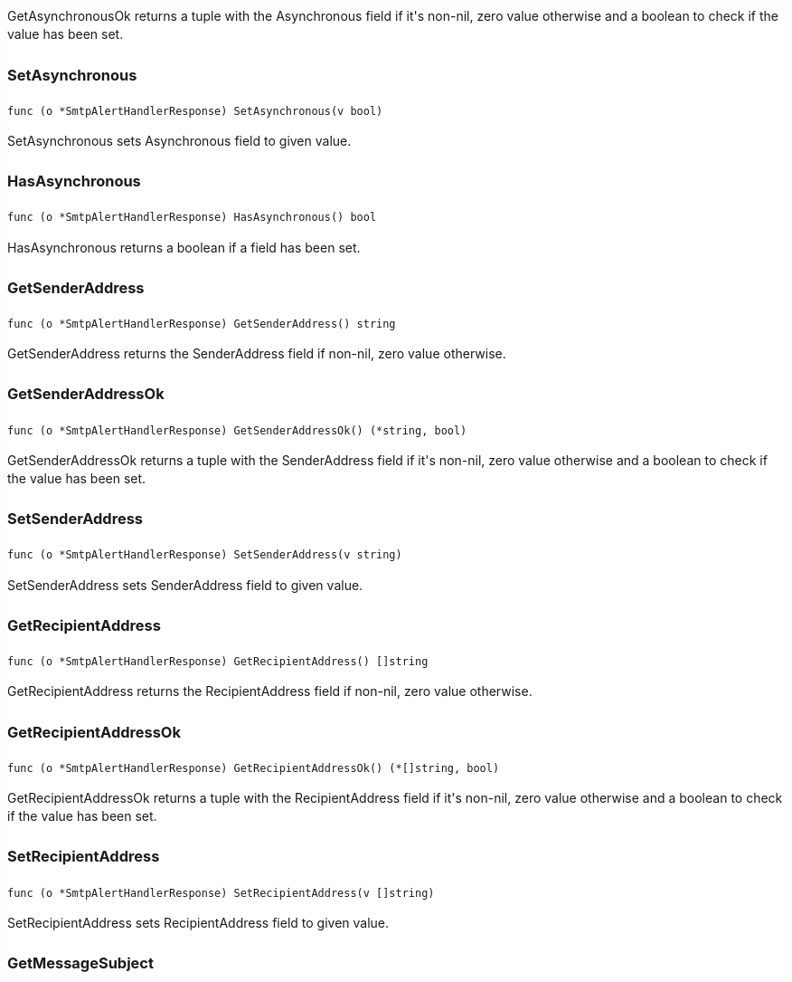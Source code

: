 GetAsynchronousOk returns a tuple with the Asynchronous field if it's non-nil, zero value otherwise
and a boolean to check if the value has been set.

### SetAsynchronous

`func (o *SmtpAlertHandlerResponse) SetAsynchronous(v bool)`

SetAsynchronous sets Asynchronous field to given value.

### HasAsynchronous

`func (o *SmtpAlertHandlerResponse) HasAsynchronous() bool`

HasAsynchronous returns a boolean if a field has been set.

### GetSenderAddress

`func (o *SmtpAlertHandlerResponse) GetSenderAddress() string`

GetSenderAddress returns the SenderAddress field if non-nil, zero value otherwise.

### GetSenderAddressOk

`func (o *SmtpAlertHandlerResponse) GetSenderAddressOk() (*string, bool)`

GetSenderAddressOk returns a tuple with the SenderAddress field if it's non-nil, zero value otherwise
and a boolean to check if the value has been set.

### SetSenderAddress

`func (o *SmtpAlertHandlerResponse) SetSenderAddress(v string)`

SetSenderAddress sets SenderAddress field to given value.


### GetRecipientAddress

`func (o *SmtpAlertHandlerResponse) GetRecipientAddress() []string`

GetRecipientAddress returns the RecipientAddress field if non-nil, zero value otherwise.

### GetRecipientAddressOk

`func (o *SmtpAlertHandlerResponse) GetRecipientAddressOk() (*[]string, bool)`

GetRecipientAddressOk returns a tuple with the RecipientAddress field if it's non-nil, zero value otherwise
and a boolean to check if the value has been set.

### SetRecipientAddress

`func (o *SmtpAlertHandlerResponse) SetRecipientAddress(v []string)`

SetRecipientAddress sets RecipientAddress field to given value.


### GetMessageSubject
